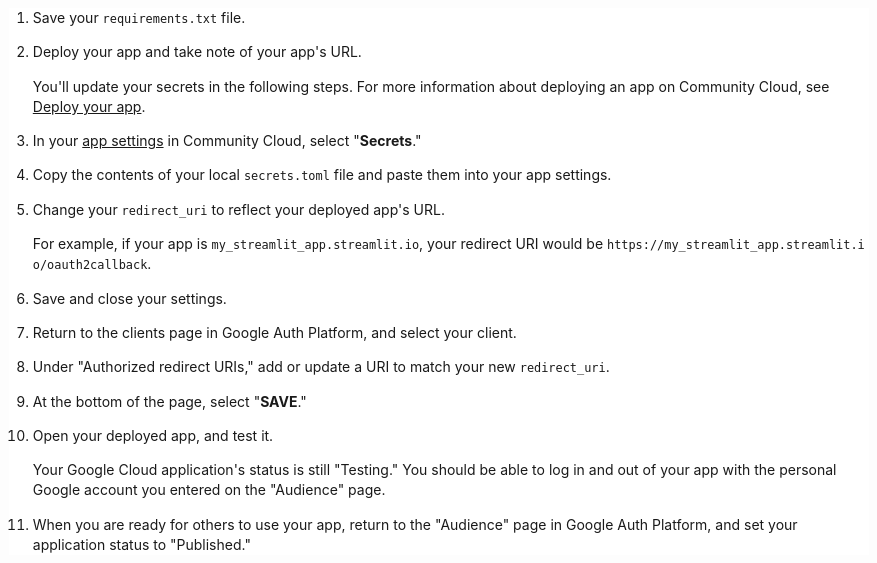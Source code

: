 1. Save your `requirements.txt` file.

1. Deploy your app and take note of your app's URL.

   You'll update your secrets in the following steps. For more information about deploying an app on Community Cloud, see [Deploy your app](/deploy/streamlit-community-cloud/deploy-your-app).

1. In your [app settings](/deploy/streamlit-community-cloud/manage-your-app/app-settings) in Community Cloud, select "**Secrets**."

1. Copy the contents of your local `secrets.toml` file and paste them into your app settings.

1. Change your `redirect_uri` to reflect your deployed app's URL.

   For example, if your app is `my_streamlit_app.streamlit.io`, your redirect URI would be `https://my_streamlit_app.streamlit.io/oauth2callback`.

1. Save and close your settings.

1. Return to the clients page in Google Auth Platform, and select your client.

1. Under "Authorized redirect URIs," add or update a URI to match your new `redirect_uri`.

1. At the bottom of the page, select "**SAVE**."

1. Open your deployed app, and test it.

   Your Google Cloud application's status is still "Testing." You should be able to log in and out of your app with the personal Google account you entered on the "Audience" page.

1. When you are ready for others to use your app, return to the "Audience" page in Google Auth Platform, and set your application status to "Published."
